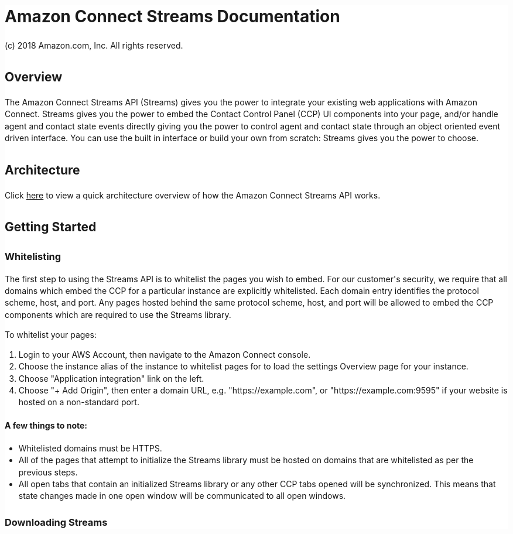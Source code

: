 # Amazon Connect Streams Documentation

(c) 2018 Amazon.com, Inc. All rights reserved.

## Overview

The Amazon Connect Streams API (Streams) gives you the power to integrate your
existing web applications with Amazon Connect. Streams gives you the power to
embed the Contact Control Panel (CCP) UI components into your page, and/or
handle agent and contact state events directly giving you the power to control
agent and contact state through an object oriented event driven interface. You
can use the built in interface or build your own from scratch: Streams gives you
the power to choose.

## Architecture

Click [here](Architecture.md) to view a quick architecture overview of how the
Amazon Connect Streams API works.

## Getting Started

### Whitelisting

The first step to using the Streams API is to whitelist the pages you wish to embed.
For our customer's security, we require that all domains which embed the CCP for
a particular instance are explicitly whitelisted. Each domain entry identifies
the protocol scheme, host, and port. Any pages hosted behind the same protocol
scheme, host, and port will be allowed to embed the CCP components which are
required to use the Streams library.

To whitelist your pages:

1. Login to your AWS Account, then navigate to the Amazon Connect console.
2. Choose the instance alias of the instance to whitelist
   pages for to load the settings Overview page for your instance.
3. Choose "Application integration" link on the left.
4. Choose "+ Add Origin", then enter a domain URL, e.g.
   "https<nolink>://example.com", or "https<nolink>://example.com:9595" if your
   website is hosted on a non-standard port.

#### A few things to note:

- Whitelisted domains must be HTTPS.
- All of the pages that attempt to initialize the Streams library must be hosted
  on domains that are whitelisted as per the previous steps.
- All open tabs that contain an initialized Streams library or any other CCP
  tabs opened will be synchronized. This means that state changes made in one
  open window will be communicated to all open windows.

### Downloading Streams
